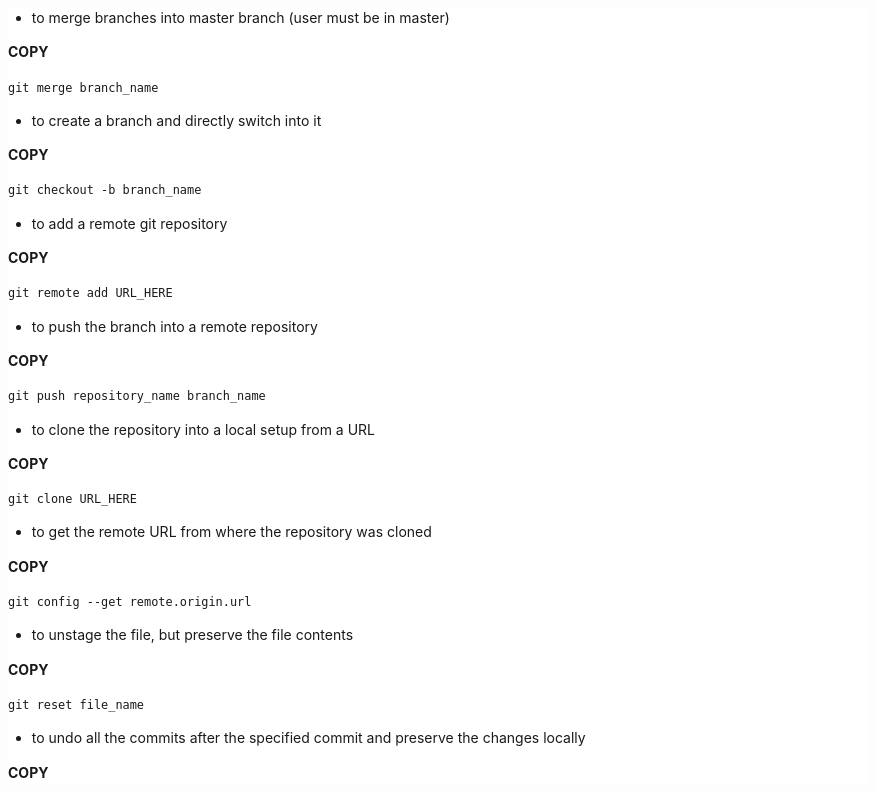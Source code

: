 * to merge branches into master branch (user must be in master)
    

**COPY**

```plaintext
git merge branch_name
```

* to create a branch and directly switch into it
    

**COPY**

```plaintext
git checkout -b branch_name
```

* to add a remote git repository
    

**COPY**

```plaintext
git remote add URL_HERE
```

* to push the branch into a remote repository
    

**COPY**

```plaintext
git push repository_name branch_name
```

* to clone the repository into a local setup from a URL
    

**COPY**

```plaintext
git clone URL_HERE
```

* to get the remote URL from where the repository was cloned
    

**COPY**

```plaintext
git config --get remote.origin.url
```

* to unstage the file, but preserve the file contents
    

**COPY**

```plaintext
git reset file_name
```

* to undo all the commits after the specified commit and preserve the changes locally
    

**COPY**
